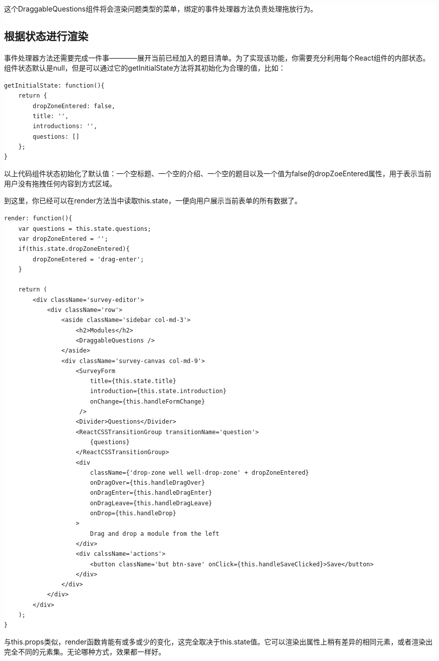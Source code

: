 ~~~
~~~
这个DraggableQuestions组件将会渲染问题类型的菜单，绑定的事件处理器方法负责处理拖放行为。

## 根据状态进行渲染
事件处理器方法还需要完成一件事————展开当前已经加入的题目清单。为了实现该功能，你需要充分利用每个React组件的内部状态。组件状态默认是null，但是可以通过它的getInitialState方法将其初始化为合理的值，比如：
~~~
getInitialState: function(){
    return {
        dropZoneEntered: false,
        title: '',
        introductions: '',
        questions: []
    };
}
~~~
以上代码组件状态初始化了默认值：一个空标题、一个空的介绍、一个空的题目以及一个值为false的dropZoeEntered属性，用于表示当前用户没有拖拽任何内容到方式区域。

到这里，你已经可以在render方法当中读取this.state，一便向用户展示当前表单的所有数据了。
~~~
render: function(){
    var questions = this.state.questions;
    var dropZoneEntered = '';
    if(this.state.dropZoneEntered){
        dropZoneEntered = 'drag-enter';
    }

    return (
        <div className='survey-editor'>
            <div className='row'>
                <aside className='sidebar col-md-3'>
                    <h2>Modules</h2>
                    <DraggableQuestions />
                </aside>
                <div className='survey-canvas col-md-9'>
                    <SurveyForm
                        title={this.state.title}
                        introduction={this.state.introduction}
                        onChange={this.handleFormChange}
                     />
                    <Divider>Questions</Divider>
                    <ReactCSSTransitionGroup transitionName='question'>
                        {questions}
                    </ReactCSSTransitionGroup>
                    <div
                        className={'drop-zone well well-drop-zone' + dropZoneEntered}
                        onDragOver={this.handleDragOver}
                        onDragEnter={this.handleDragEnter}
                        onDragLeave={this.handleDragLeave}
                        onDrop={this.handleDrop}
                    >
                        Drag and drop a module from the left
                    </div>
                    <div calssName='actions'>
                        <button className='but btn-save' onClick={this.handleSaveClicked}>Save</button>
                    </div>
                </div>
            </div>
        </div>
    );
}
~~~
与this.props类似，render函数肯能有或多或少的变化，这完全取决于this.state值。它可以渲染出属性上稍有差异的相同元素，或者渲染出完全不同的元素集。无论哪种方式，效果都一样好。